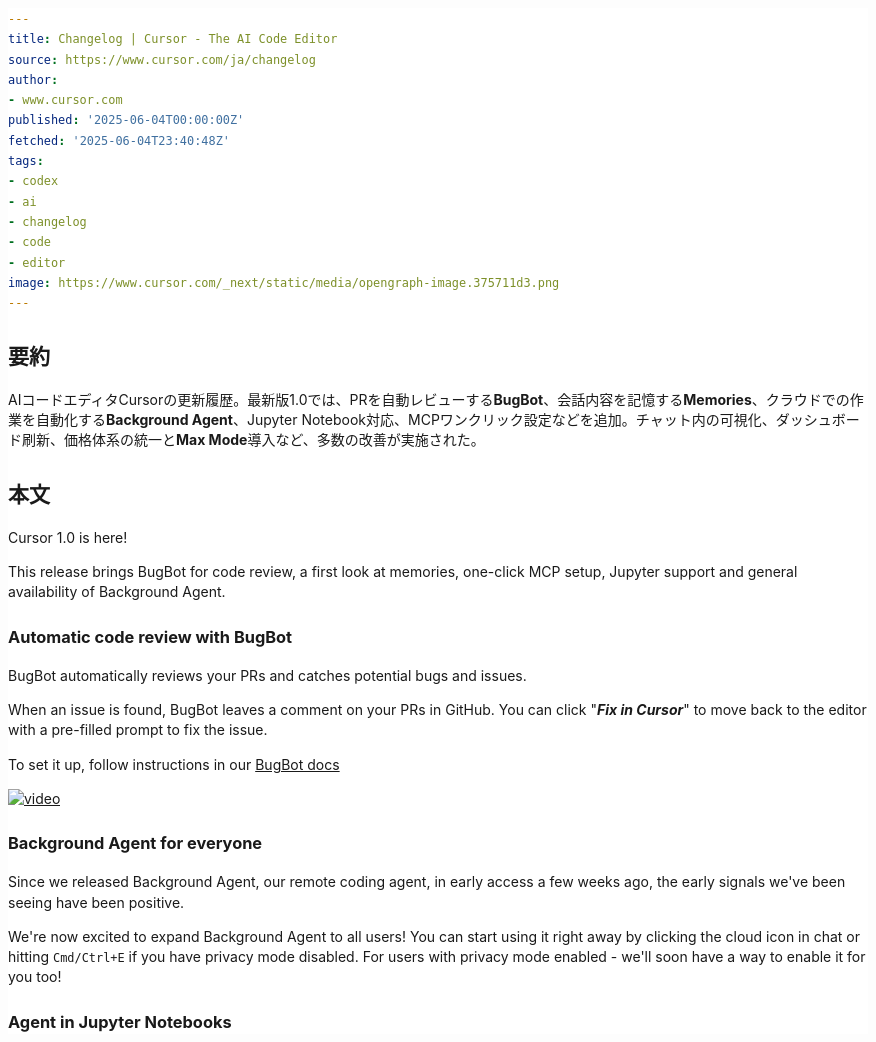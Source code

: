 ```yaml
---
title: Changelog | Cursor - The AI Code Editor
source: https://www.cursor.com/ja/changelog
author:
- www.cursor.com
published: '2025-06-04T00:00:00Z'
fetched: '2025-06-04T23:40:48Z'
tags:
- codex
- ai
- changelog
- code
- editor
image: https://www.cursor.com/_next/static/media/opengraph-image.375711d3.png
---
```


## 要約

AIコードエディタCursorの更新履歴。最新版1.0では、PRを自動レビューする**BugBot**、会話内容を記憶する**Memories**、クラウドでの作業を自動化する**Background Agent**、Jupyter Notebook対応、MCPワンクリック設定などを追加。チャット内の可視化、ダッシュボード刷新、価格体系の統一と**Max Mode**導入など、多数の改善が実施された。

## 本文

Cursor 1.0 is here!

This release brings BugBot for code review, a first look at memories, one-click MCP setup, Jupyter support and general availability of Background Agent.

### Automatic code review with BugBot

BugBot automatically reviews your PRs and catches potential bugs and issues.

When an issue is found, BugBot leaves a comment on your PRs in GitHub. You can click "**_Fix in Cursor_**" to move back to the editor with a pre-filled prompt to fix the issue.

To set it up, follow instructions in our [BugBot docs](https://docs.cursor.com/bugbot)

[![video](https://www.cursor.com/_next/static/media/opengraph-image.375711d3.png)](https://www.cursor.com/changelog/1-0/bug-bot-web.mp4)

### Background Agent for everyone

Since we released Background Agent, our remote coding agent, in early access a few weeks ago, the early signals we've been seeing have been positive.

We're now excited to expand Background Agent to all users! You can start using it right away by clicking the cloud icon in chat or hitting `Cmd/Ctrl+E` if you have privacy mode disabled. For users with privacy mode enabled - we'll soon have a way to enable it for you too!

### Agent in Jupyter Notebooks
